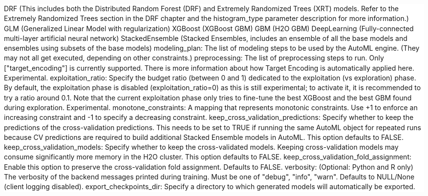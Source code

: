 DRF (This includes both the Distributed Random Forest (DRF) and Extremely Randomized Trees (XRT) models. Refer to the Extremely Randomized Trees section in the DRF chapter and the histogram_type parameter description for more information.)
GLM (Generalized Linear Model with regularization)
XGBoost (XGBoost GBM)
GBM (H2O GBM)
DeepLearning (Fully-connected multi-layer artificial neural network)
StackedEnsemble (Stacked Ensembles, includes an ensemble of all the base models and ensembles using subsets of the base models)
modeling_plan: The list of modeling steps to be used by the AutoML engine. (They may not all get executed, depending on other constraints.)
preprocessing: The list of preprocessing steps to run. Only ["target_encoding"] is currently supported. There is more information about how Target Encoding is automatically applied here. Experimental.
exploitation_ratio: Specify the budget ratio (between 0 and 1) dedicated to the exploitation (vs exploration) phase. By default, the exploitation phase is disabled (exploitation_ratio=0) as this is still experimental; to activate it, it is recommended to try a ratio around 0.1. Note that the current exploitation phase only tries to fine-tune the best XGBoost and the best GBM found during exploration. Experimental.
monotone_constraints: A mapping that represents monotonic constraints. Use +1 to enforce an increasing constraint and -1 to specify a decreasing constraint.
keep_cross_validation_predictions: Specify whether to keep the predictions of the cross-validation predictions. This needs to be set to TRUE if running the same AutoML object for repeated runs because CV predictions are required to build additional Stacked Ensemble models in AutoML. This option defaults to FALSE.
keep_cross_validation_models: Specify whether to keep the cross-validated models. Keeping cross-validation models may consume significantly more memory in the H2O cluster. This option defaults to FALSE.
keep_cross_validation_fold_assignment: Enable this option to preserve the cross-validation fold assignment. Defaults to FALSE.
verbosity: (Optional: Python and R only) The verbosity of the backend messages printed during training. Must be one of "debug", "info", "warn". Defaults to NULL/None (client logging disabled).
export_checkpoints_dir: Specify a directory to which generated models will automatically be exported.
